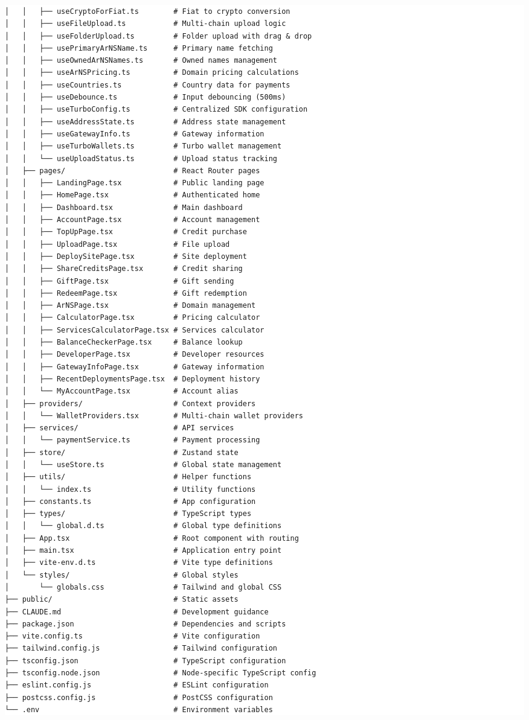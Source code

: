 ```
│   │   ├── useCryptoForFiat.ts        # Fiat to crypto conversion
│   │   ├── useFileUpload.ts           # Multi-chain upload logic
│   │   ├── useFolderUpload.ts         # Folder upload with drag & drop
│   │   ├── usePrimaryArNSName.ts      # Primary name fetching
│   │   ├── useOwnedArNSNames.ts       # Owned names management
│   │   ├── useArNSPricing.ts          # Domain pricing calculations
│   │   ├── useCountries.ts            # Country data for payments
│   │   ├── useDebounce.ts             # Input debouncing (500ms)
│   │   ├── useTurboConfig.ts          # Centralized SDK configuration
│   │   ├── useAddressState.ts         # Address state management
│   │   ├── useGatewayInfo.ts          # Gateway information
│   │   ├── useTurboWallets.ts         # Turbo wallet management
│   │   └── useUploadStatus.ts         # Upload status tracking
│   ├── pages/                         # React Router pages
│   │   ├── LandingPage.tsx            # Public landing page
│   │   ├── HomePage.tsx               # Authenticated home
│   │   ├── Dashboard.tsx              # Main dashboard
│   │   ├── AccountPage.tsx            # Account management
│   │   ├── TopUpPage.tsx              # Credit purchase
│   │   ├── UploadPage.tsx             # File upload
│   │   ├── DeploySitePage.tsx         # Site deployment
│   │   ├── ShareCreditsPage.tsx       # Credit sharing
│   │   ├── GiftPage.tsx               # Gift sending
│   │   ├── RedeemPage.tsx             # Gift redemption
│   │   ├── ArNSPage.tsx               # Domain management
│   │   ├── CalculatorPage.tsx         # Pricing calculator
│   │   ├── ServicesCalculatorPage.tsx # Services calculator
│   │   ├── BalanceCheckerPage.tsx     # Balance lookup
│   │   ├── DeveloperPage.tsx          # Developer resources
│   │   ├── GatewayInfoPage.tsx        # Gateway information
│   │   ├── RecentDeploymentsPage.tsx  # Deployment history
│   │   └── MyAccountPage.tsx          # Account alias
│   ├── providers/                     # Context providers
│   │   └── WalletProviders.tsx        # Multi-chain wallet providers
│   ├── services/                      # API services
│   │   └── paymentService.ts          # Payment processing
│   ├── store/                         # Zustand state
│   │   └── useStore.ts                # Global state management
│   ├── utils/                         # Helper functions
│   │   └── index.ts                   # Utility functions
│   ├── constants.ts                   # App configuration
│   ├── types/                         # TypeScript types
│   │   └── global.d.ts                # Global type definitions
│   ├── App.tsx                        # Root component with routing
│   ├── main.tsx                       # Application entry point
│   ├── vite-env.d.ts                  # Vite type definitions
│   └── styles/                        # Global styles
│       └── globals.css                # Tailwind and global CSS
├── public/                            # Static assets
├── CLAUDE.md                          # Development guidance
├── package.json                       # Dependencies and scripts
├── vite.config.ts                     # Vite configuration
├── tailwind.config.js                 # Tailwind configuration
├── tsconfig.json                      # TypeScript configuration
├── tsconfig.node.json                 # Node-specific TypeScript config
├── eslint.config.js                   # ESLint configuration
├── postcss.config.js                  # PostCSS configuration
└── .env                               # Environment variables
```
